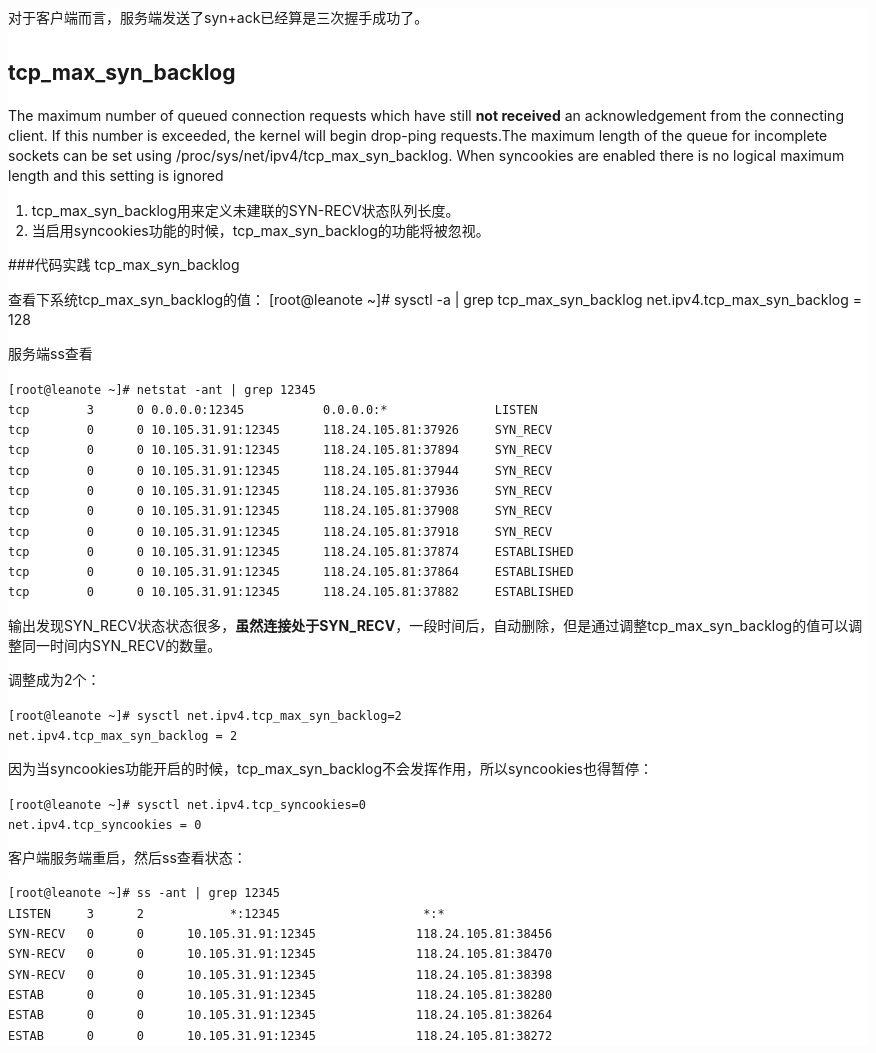对于客户端而言，服务端发送了syn+ack已经算是三次握手成功了。

## tcp_max_syn_backlog

The maximum number of queued connection	requests which have still **not received** an acknowledgement from the connecting client. If this number is exceeded, the kernel will begin drop-ping requests.The maximum length of the queue for incomplete sockets can be set using /proc/sys/net/ipv4/tcp_max_syn_backlog. When syncookies are enabled there is no logical maximum length and this setting is ignored

1. tcp_max_syn_backlog用来定义未建联的SYN-RECV状态队列长度。
2. 当启用syncookies功能的时候，tcp_max_syn_backlog的功能将被忽视。

###代码实践 tcp_max_syn_backlog


查看下系统tcp_max_syn_backlog的值：
[root@leanote ~]# sysctl -a | grep tcp_max_syn_backlog
net.ipv4.tcp_max_syn_backlog = 128

服务端ss查看
```
[root@leanote ~]# netstat -ant | grep 12345
tcp        3      0 0.0.0.0:12345           0.0.0.0:*               LISTEN     
tcp        0      0 10.105.31.91:12345      118.24.105.81:37926     SYN_RECV   
tcp        0      0 10.105.31.91:12345      118.24.105.81:37894     SYN_RECV   
tcp        0      0 10.105.31.91:12345      118.24.105.81:37944     SYN_RECV   
tcp        0      0 10.105.31.91:12345      118.24.105.81:37936     SYN_RECV   
tcp        0      0 10.105.31.91:12345      118.24.105.81:37908     SYN_RECV   
tcp        0      0 10.105.31.91:12345      118.24.105.81:37918     SYN_RECV   
tcp        0      0 10.105.31.91:12345      118.24.105.81:37874     ESTABLISHED
tcp        0      0 10.105.31.91:12345      118.24.105.81:37864     ESTABLISHED
tcp        0      0 10.105.31.91:12345      118.24.105.81:37882     ESTABLISHED
```

输出发现SYN_RECV状态状态很多，**虽然连接处于SYN_RECV**，一段时间后，自动删除，但是通过调整tcp_max_syn_backlog的值可以调整同一时间内SYN_RECV的数量。

调整成为2个：
```
[root@leanote ~]# sysctl net.ipv4.tcp_max_syn_backlog=2
net.ipv4.tcp_max_syn_backlog = 2
```

因为当syncookies功能开启的时候，tcp_max_syn_backlog不会发挥作用，所以syncookies也得暂停：
```
[root@leanote ~]# sysctl net.ipv4.tcp_syncookies=0
net.ipv4.tcp_syncookies = 0
```

客户端服务端重启，然后ss查看状态：
```
[root@leanote ~]# ss -ant | grep 12345
LISTEN     3      2            *:12345                    *:*                  
SYN-RECV   0      0      10.105.31.91:12345              118.24.105.81:38456              
SYN-RECV   0      0      10.105.31.91:12345              118.24.105.81:38470              
SYN-RECV   0      0      10.105.31.91:12345              118.24.105.81:38398              
ESTAB      0      0      10.105.31.91:12345              118.24.105.81:38280              
ESTAB      0      0      10.105.31.91:12345              118.24.105.81:38264              
ESTAB      0      0      10.105.31.91:12345              118.24.105.81:38272    
```
